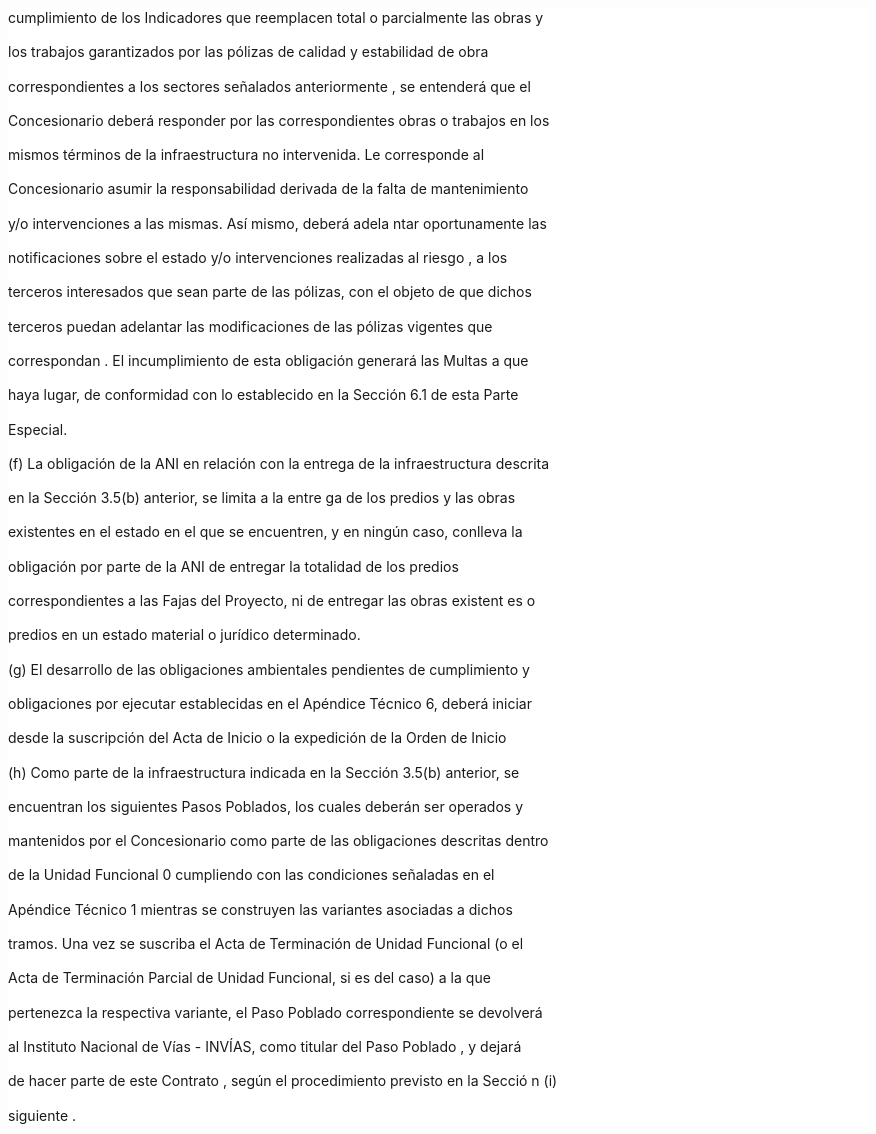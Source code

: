 cumplimiento de  los Indicadores que reemplacen total o parcialmente las obras y

los trabajos garantizados por las pólizas de calidad y estabilidad de obra

correspondientes a los sectores señalados anteriormente , se entenderá que el

Concesionario deberá responder por las correspondientes obras o trabajos en los

mismos términos de la infraestructura no intervenida. Le corresponde al

Concesionario asumir la responsabilidad derivada de la falta de mantenimiento

y/o intervenciones a las mismas. Así mismo, deberá adela ntar oportunamente las

notificaciones  sobre el estado y/o intervenciones realizadas al riesgo , a los

terceros  interesados que sean parte de las pólizas, con el objeto de que dichos

terceros puedan adelantar las modificaciones de las pólizas vigentes que

correspondan . El incumplimiento de esta obligación generará las Multas  a que

haya lugar, de conformidad con lo establecido en la Sección 6.1 de esta  Parte

Especial.

(f) La obligación de la ANI en relación con la entrega de la infraestructura descrita

en la Sección  3.5(b)  anterior, se limita a la entre ga de los predios y las obras

existentes en el estado en el que se encuentren, y en ningún caso, conlleva  la

obligación por parte de la ANI de entregar la totalidad de los predios

correspondientes a las Fajas del Proyecto, ni de entregar las obras existent es o

predios en un estado material o jurídico determinado.

(g) El desarrollo de las obligaciones ambientales pendientes de cumplimiento y

obligaciones por ejecutar establecidas en el Apéndice Técnico 6, deberá iniciar

desde la suscripción del Acta de Inicio o la expedición de la Orden de Inicio

(h) Como parte de la infraestructura indicada en la Sección 3.5(b)  anterior, se

encuentran los siguientes Pasos Poblados, los cuales deberán ser operados y

mantenidos por el Concesionario como parte de las obligaciones descritas dentro

de la Unidad Funcional 0 cumpliendo con las condiciones señaladas en el

Apéndice Técnico 1 mientras se construyen las variantes asociadas a dichos

tramos. Una vez se suscriba el Acta de Terminación de Unidad Funcional (o el

Acta de Terminación Parcial de Unidad Funcional, si es del caso)  a la que

pertenezca  la respectiva variante, el Paso Poblado correspondiente se devolverá

al Instituto Nacional de Vías - INVÍAS, como titular del Paso Poblado , y dejará

de hacer parte de este Contrato , según el procedimiento previsto en la Secció n (i)

siguiente .
